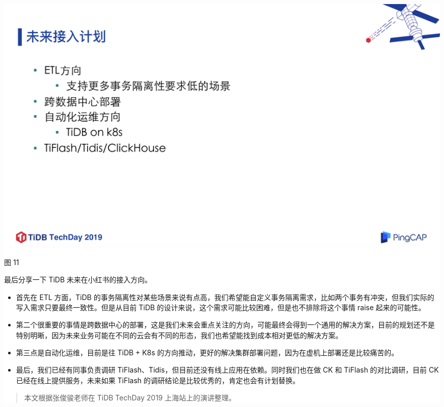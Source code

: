 ![图 11](media/user-case-xiaohongshu/11.png)

<div class="caption-center">图 11</div>

最后分享一下 TiDB 未来在小红书的接入方向。

- 首先在 ETL 方面，TiDB 的事务隔离性对某些场景来说有点高，我们希望能自定义事务隔离需求，比如两个事务有冲突，但我们实际的写入需求只要最终一致性。但是从目前 TiDB 的设计来说，这个需求可能比较困难，但是也不排除将这个事情 raise 起来的可能性。

- 第二个很重要的事情是跨数据中心的部署，这是我们未来会重点关注的方向，可能最终会得到一个通用的解决方案，目前的规划还不是特别明晰，因为未来业务可能在不同的云会有不同的形态，我们也希望能找到成本相对更低的解决方案。

- 第三点是自动化运维，目前是往 TiDB + K8s 的方向推动，更好的解决集群部署问题，因为在虚机上部署还是比较痛苦的。

- 最后，我们已经有同事负责调研 TiFlash、Tidis，但目前还没有线上应用在依赖。同时我们也在做 CK 和 TiFlash 的对比调研，目前 CK 已经在线上提供服务，未来如果 TiFlash 的调研结论是比较优秀的，肯定也会有计划替换。

>本文根据张俊骏老师在 TiDB TechDay 2019 上海站上的演讲整理。


